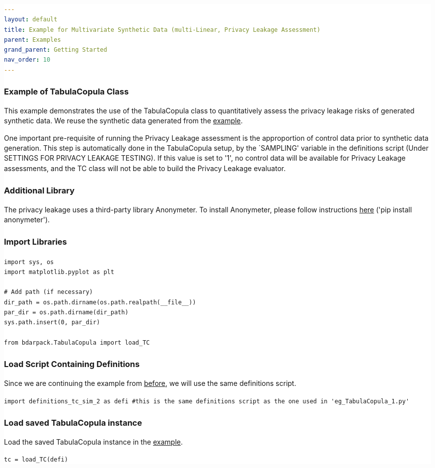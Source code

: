 ```yaml
---
layout: default
title: Example for Multivariate Synthetic Data (multi-Linear, Privacy Leakage Assessment)
parent: Examples
grand_parent: Getting Started
nav_order: 10
---
```


### Example of TabulaCopula Class
This example demonstrates the use of the TabulaCopula class to quantitatively assess the privacy leakage risks of generated synthetic data. We reuse the synthetic data generated from the [example](TabulaCopula_conditional).

One important pre-requisite of running the Privacy Leakage assessment is the approportion of control data prior to synthetic data generation. This step is automatically done in the TabulaCopula setup, by the `SAMPLING' variable in the definitions script (Under SETTINGS FOR PRIVACY LEAKAGE TESTING). If this value is set to '1', no control data will be available for Privacy Leakage assessments, and the TC class will not be able to build the Privacy Leakage evaluator.

### Additional Library
The privacy leakage uses a third-party library Anonymeter. To install Anonymeter, please follow instructions [here](https://github.com/statice/anonymeter) ('pip install anonymeter').

### Import Libraries
```
import sys, os
import matplotlib.pyplot as plt

# Add path (if necessary)
dir_path = os.path.dirname(os.path.realpath(__file__))
par_dir = os.path.dirname(dir_path)
sys.path.insert(0, par_dir)

from bdarpack.TabulaCopula import load_TC
```

### Load Script Containing Definitions
Since we are continuing the example from [before](TabulaCopula_conditional), we will use the same definitions script.
```
import definitions_tc_sim_2 as defi #this is the same definitions script as the one used in 'eg_TabulaCopula_1.py'
```

### Load saved TabulaCopula instance
Load the saved TabulaCopula instance in the [example](TabulaCopula_conditional).
```
tc = load_TC(defi)
```
